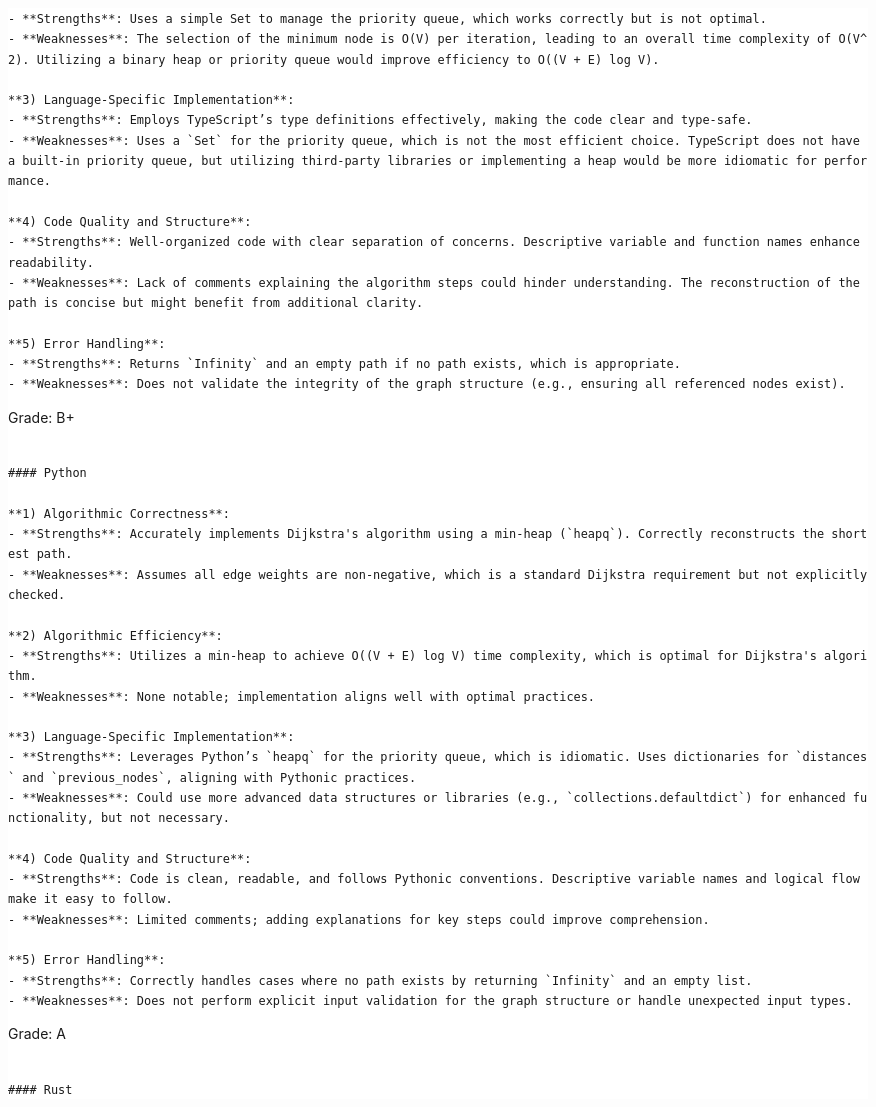 ```
- **Strengths**: Uses a simple Set to manage the priority queue, which works correctly but is not optimal.
- **Weaknesses**: The selection of the minimum node is O(V) per iteration, leading to an overall time complexity of O(V^2). Utilizing a binary heap or priority queue would improve efficiency to O((V + E) log V).

**3) Language-Specific Implementation**:
- **Strengths**: Employs TypeScript’s type definitions effectively, making the code clear and type-safe.
- **Weaknesses**: Uses a `Set` for the priority queue, which is not the most efficient choice. TypeScript does not have a built-in priority queue, but utilizing third-party libraries or implementing a heap would be more idiomatic for performance.

**4) Code Quality and Structure**:
- **Strengths**: Well-organized code with clear separation of concerns. Descriptive variable and function names enhance readability.
- **Weaknesses**: Lack of comments explaining the algorithm steps could hinder understanding. The reconstruction of the path is concise but might benefit from additional clarity.

**5) Error Handling**:
- **Strengths**: Returns `Infinity` and an empty path if no path exists, which is appropriate.
- **Weaknesses**: Does not validate the integrity of the graph structure (e.g., ensuring all referenced nodes exist).

```
Grade: B+
```

#### Python

**1) Algorithmic Correctness**:
- **Strengths**: Accurately implements Dijkstra's algorithm using a min-heap (`heapq`). Correctly reconstructs the shortest path.
- **Weaknesses**: Assumes all edge weights are non-negative, which is a standard Dijkstra requirement but not explicitly checked.

**2) Algorithmic Efficiency**:
- **Strengths**: Utilizes a min-heap to achieve O((V + E) log V) time complexity, which is optimal for Dijkstra's algorithm.
- **Weaknesses**: None notable; implementation aligns well with optimal practices.

**3) Language-Specific Implementation**:
- **Strengths**: Leverages Python’s `heapq` for the priority queue, which is idiomatic. Uses dictionaries for `distances` and `previous_nodes`, aligning with Pythonic practices.
- **Weaknesses**: Could use more advanced data structures or libraries (e.g., `collections.defaultdict`) for enhanced functionality, but not necessary.

**4) Code Quality and Structure**:
- **Strengths**: Code is clean, readable, and follows Pythonic conventions. Descriptive variable names and logical flow make it easy to follow.
- **Weaknesses**: Limited comments; adding explanations for key steps could improve comprehension.

**5) Error Handling**:
- **Strengths**: Correctly handles cases where no path exists by returning `Infinity` and an empty list.
- **Weaknesses**: Does not perform explicit input validation for the graph structure or handle unexpected input types.

```
Grade: A
```

#### Rust

```